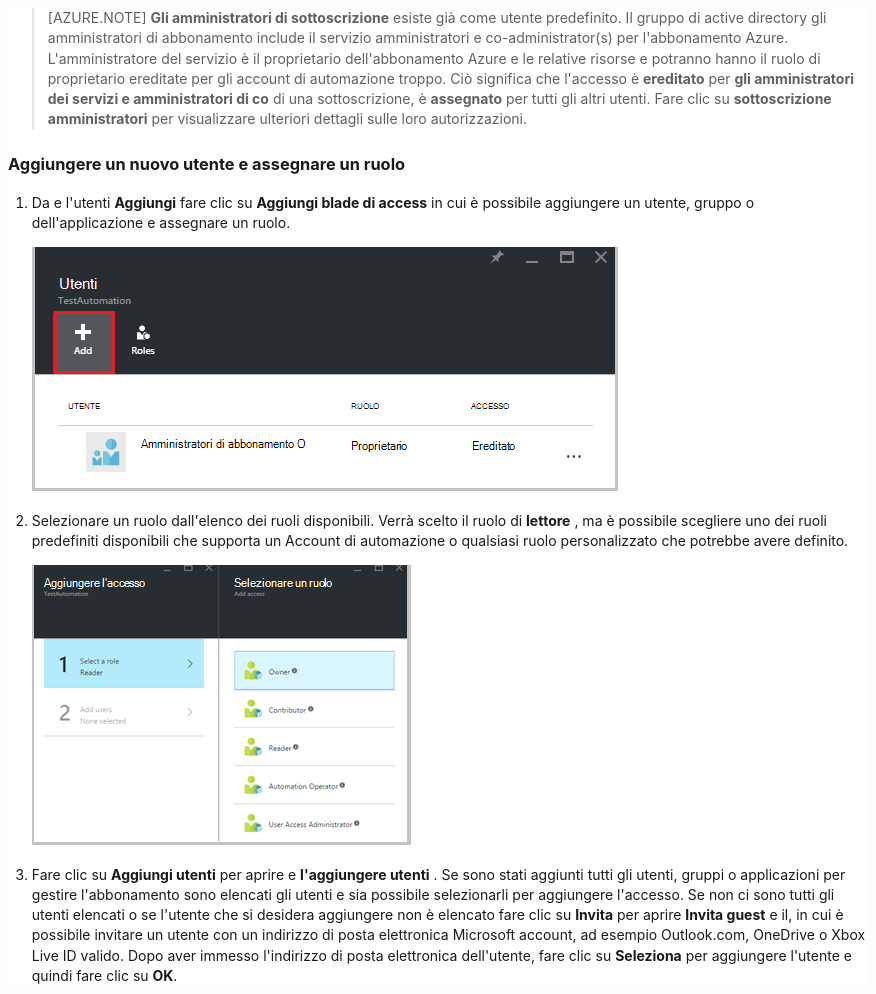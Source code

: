 >[AZURE.NOTE] **Gli amministratori di sottoscrizione** esiste già come utente predefinito. Il gruppo di active directory gli amministratori di abbonamento include il servizio amministratori e co-administrator(s) per l'abbonamento Azure. L'amministratore del servizio è il proprietario dell'abbonamento Azure e le relative risorse e potranno hanno il ruolo di proprietario ereditate per gli account di automazione troppo. Ciò significa che l'accesso è **ereditato** per **gli amministratori dei servizi e amministratori di co** di una sottoscrizione, è **assegnato** per tutti gli altri utenti. Fare clic su **sottoscrizione amministratori** per visualizzare ulteriori dettagli sulle loro autorizzazioni.  

### <a name="add-a-new-user-and-assign-a-role"></a>Aggiungere un nuovo utente e assegnare un ruolo

1.  Da e l'utenti **Aggiungi** fare clic su **Aggiungi blade di access** in cui è possibile aggiungere un utente, gruppo o dell'applicazione e assegnare un ruolo.  

    ![Aggiunta utente](media/automation-role-based-access-control/automation-02-add-user.png)  

2.  Selezionare un ruolo dall'elenco dei ruoli disponibili. Verrà scelto il ruolo di **lettore** , ma è possibile scegliere uno dei ruoli predefiniti disponibili che supporta un Account di automazione o qualsiasi ruolo personalizzato che potrebbe avere definito.  

    ![Selezionare ruolo](media/automation-role-based-access-control/automation-03-select-role.png)  

3.  Fare clic su **Aggiungi utenti** per aprire e **l'aggiungere utenti** . Se sono stati aggiunti tutti gli utenti, gruppi o applicazioni per gestire l'abbonamento sono elencati gli utenti e sia possibile selezionarli per aggiungere l'accesso. Se non ci sono tutti gli utenti elencati o se l'utente che si desidera aggiungere non è elencato fare clic su **Invita** per aprire **Invita guest** e il, in cui è possibile invitare un utente con un indirizzo di posta elettronica Microsoft account, ad esempio Outlook.com, OneDrive o Xbox Live ID valido. Dopo aver immesso l'indirizzo di posta elettronica dell'utente, fare clic su **Seleziona** per aggiungere l'utente e quindi fare clic su **OK**. 
